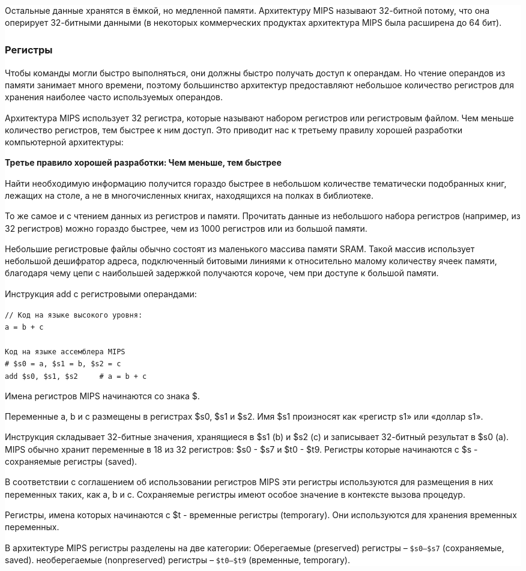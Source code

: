 Остальные данные хранятся в ёмкой, но медленной памяти. Архитектуру MIPS называют 32-битной потому, что она оперирует 32-битными данными (в некоторых коммерческих продуктах архитектура MIPS была расширена до 64 бит).

### Регистры

Чтобы команды могли быстро выполняться, они должны быстро получать доступ к операндам. Но чтение операндов из памяти занимает много времени, поэтому большинство архитектур предоставляют небольшое количество регистров для хранения наиболее часто используемых операндов. 

Архитектура MIPS использует 32 регистра, которые называют набором регистров или регистровым файлом. Чем меньше количество регистров, тем быстрее к ним доступ. Это приводит нас к третьему правилу хорошей разработки компьютерной архитектуры:

**Третье правило хорошей разработки: Чем меньше, тем быстрее**

Найти необходимую информацию получится гораздо быстрее в небольшом количестве тематически подобранных книг, лежащих на столе, а не в многочисленных книгах, находящихся на полках в библиотеке. 

То же самое и с чтением данных из регистров и памяти. Прочитать данные из небольшого набора регистров (например, из 32 регистров) можно гораздо быстрее, чем из 1000 регистров или из большой памяти.

Небольшие регистровые файлы обычно состоят из маленького массива памяти SRAM. 
Такой массив использует небольшой дешифратор адреса, подключенный битовыми линиями к относительно малому количеству ячеек памяти, благодаря чему цепи с наибольшей задержкой получаются короче, чем при доступе к большой памяти.

Инструкция add с регистровыми операндами:

```
// Код на языке высокого уровня:
a = b + c

Код на языке ассемблера MIPS
# $s0 = a, $s1 = b, $s2 = c 
add $s0, $s1, $s2     # a = b + c
```

Имена регистров MIPS начинаются со знака $. 

Переменные a, b и c размещены в регистрах $s0, $s1 и $s2. 
Имя $s1 произносят как «регистр s1» или «доллар s1». 

Инструкция складывает 32-битные значения, хранящиеся в $s1 (b) и $s2 (c) и записывает 32-битный результат в $s0 (a).
MIPS обычно хранит переменные в 18 из 32 регистров: $s0 - $s7 и $t0 - $t9.
Регистры которые начинаются с $s - сохраняемые регистры (saved).

В соответствии с соглашением об использовании регистров MIPS эти регистры используются для размещения в них переменных таких, как a, b и c.
Сохраняемые регистры имеют особое значение в контексте вызова процедур. 

Регистры, имена которых начинаются с $t - временные регистры (temporary).
Они используются для хранения временных переменных.

В архитектуре MIPS регистры разделены на две категории: 
Оберегаемые (preserved) регистры – `$s0–$s7` (сохраняемые, saved). 
необерегаемые (nonpreserved) регистры – `$t0–$t9` (временные, temporary). 
